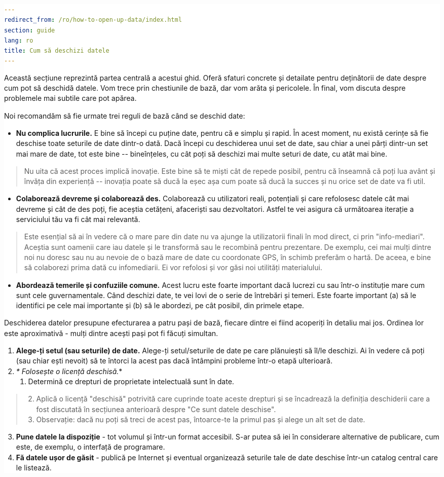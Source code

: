 ```yaml
---
redirect_from: /ro/how-to-open-up-data/index.html
section: guide
lang: ro
title: Cum să deschizi datele
---
```


Această secțiune reprezintă partea centrală a acestui ghid. Oferă sfaturi concrete și detailate pentru deținătorii de date despre cum pot să deschidă datele. Vom trece prin chestiunile de bază, dar vom arăta și pericolele. În final, vom discuta despre problemele mai subtile care pot apărea.

Noi recomandăm să fie urmate trei reguli de bază când se deschid date:

-   **Nu complica lucrurile.** E bine să începi cu puține date, pentru că e simplu și rapid. În acest moment, nu există cerințe să fie deschise toate seturile de date dintr-o dată. Dacă începi cu deschiderea unui set de date, sau chiar a unei părți dintr-un set mai mare de date, tot este bine -- bineînțeles, cu cât poți să deschizi mai multe seturi de date, cu atât mai bine.

> Nu uita că acest proces implică inovație. Este bine să te miști cât de repede posibil, pentru că înseamnă că poți lua avânt și învăța din experiență -- inovația poate să ducă la eșec așa cum poate să ducă la succes și nu orice set de date va fi util.

-   **Colaborează devreme și colaborează des.** Colaborează cu utilizatori reali, potențiali și care refolosesc datele cât mai devreme și cât de des poți, fie aceștia cetățeni, afaceriști sau dezvoltatori. Astfel te vei asigura că următoarea iterație a serviciului tău va fi cât mai relevantă.

> Este esențial să ai în vedere că o mare pare din date nu va ajunge la utilizatorii finali în mod direct, ci prin "info-mediari". Aceștia sunt oamenii care iau datele și le transformă sau le recombină pentru prezentare. De exemplu, cei mai mulți dintre noi nu doresc sau nu au nevoie de o bază mare de date cu coordonate GPS, în schimb preferăm o hartă. De aceea, e bine să colaborezi prima dată cu infomediarii. Ei vor refolosi și vor găsi noi utilități materialului.

-   **Abordează temerile și confuziile comune.** Acest lucru este foarte important dacă lucrezi cu sau într-o instituție mare cum sunt cele guvernamentale. Când deschizi date, te vei lovi de o serie de întrebări și temeri. Este foarte important (a) să le identifici pe cele mai importante și (b) să le abordezi, pe cât posibil, din primele etape.

Deschiderea datelor presupune efecturarea a patru pași de bază, fiecare dintre ei fiind acoperiți în detaliu mai jos. Ordinea lor este aproximativă - mulți dintre acești pași pot fi făcuți simultan.

1.  **Alege-ți setul (sau seturile) de date.** Alege-ți setul/seturile de date pe care plănuiești să îl/le deschizi. Ai în vedere că poți (sau chiar ești nevoit) să te întorci la acest pas dacă întâmpini probleme într-o etapă ulterioară.
2.  *\* Folosește o licență deschisă.*\*
    1.  Determină ce drepturi de proprietate intelectuală sunt în date.

> 2.  Aplică o licență "deschisă" potrivită care cuprinde toate aceste drepturi și se încadrează la definiția deschiderii care a fost discutată în secțiunea anterioară despre "Ce sunt datele deschise".
> 3.  Observație: dacă nu poți să treci de acest pas, întoarce-te la primul pas și alege un alt set de date.

3.  **Pune datele la dispoziție** - tot volumul și într-un format accesibil. S-ar putea să iei în considerare alternative de publicare, cum este, de exemplu, o interfață de programare.
4.  **Fă datele ușor de găsit** - publică pe Internet și eventual organizează seturile tale de date deschise într-un catalog central care le listează.
